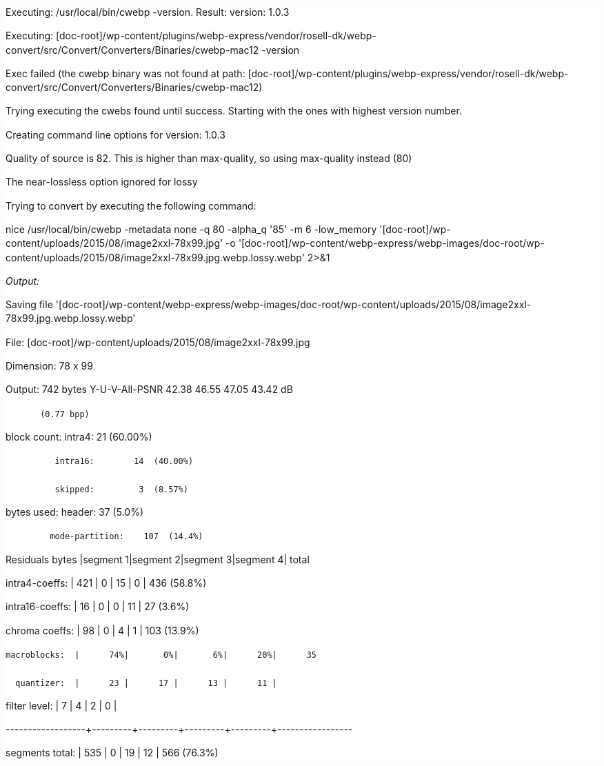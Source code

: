Executing: /usr/local/bin/cwebp -version. Result: version: 1.0.3

Executing: [doc-root]/wp-content/plugins/webp-express/vendor/rosell-dk/webp-convert/src/Convert/Converters/Binaries/cwebp-mac12 -version

Exec failed (the cwebp binary was not found at path: [doc-root]/wp-content/plugins/webp-express/vendor/rosell-dk/webp-convert/src/Convert/Converters/Binaries/cwebp-mac12)

Trying executing the cwebs found until success. Starting with the ones with highest version number.

Creating command line options for version: 1.0.3

Quality of source is 82. This is higher than max-quality, so using max-quality instead (80)

The near-lossless option ignored for lossy

Trying to convert by executing the following command:

nice /usr/local/bin/cwebp -metadata none -q 80 -alpha_q '85' -m 6 -low_memory '[doc-root]/wp-content/uploads/2015/08/image2xxl-78x99.jpg' -o '[doc-root]/wp-content/webp-express/webp-images/doc-root/wp-content/uploads/2015/08/image2xxl-78x99.jpg.webp.lossy.webp' 2>&1


*Output:* 

Saving file '[doc-root]/wp-content/webp-express/webp-images/doc-root/wp-content/uploads/2015/08/image2xxl-78x99.jpg.webp.lossy.webp'

File:      [doc-root]/wp-content/uploads/2015/08/image2xxl-78x99.jpg

Dimension: 78 x 99

Output:    742 bytes Y-U-V-All-PSNR 42.38 46.55 47.05   43.42 dB

           (0.77 bpp)

block count:  intra4:         21  (60.00%)

              intra16:        14  (40.00%)

              skipped:         3  (8.57%)

bytes used:  header:             37  (5.0%)

             mode-partition:    107  (14.4%)

 Residuals bytes  |segment 1|segment 2|segment 3|segment 4|  total

  intra4-coeffs:  |     421 |       0 |      15 |       0 |     436  (58.8%)

 intra16-coeffs:  |      16 |       0 |       0 |      11 |      27  (3.6%)

  chroma coeffs:  |      98 |       0 |       4 |       1 |     103  (13.9%)

    macroblocks:  |      74%|       0%|       6%|      20%|      35

      quantizer:  |      23 |      17 |      13 |      11 |

   filter level:  |       7 |       4 |       2 |       0 |

------------------+---------+---------+---------+---------+-----------------

 segments total:  |     535 |       0 |      19 |      12 |     566  (76.3%)

